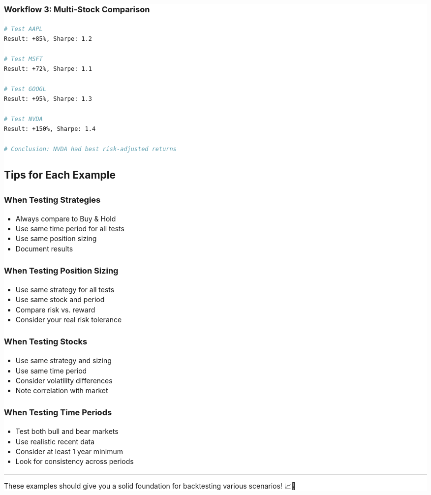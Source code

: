 ### Workflow 3: Multi-Stock Comparison
```bash
# Test AAPL
Result: +85%, Sharpe: 1.2

# Test MSFT
Result: +72%, Sharpe: 1.1

# Test GOOGL
Result: +95%, Sharpe: 1.3

# Test NVDA
Result: +150%, Sharpe: 1.4

# Conclusion: NVDA had best risk-adjusted returns
```

## Tips for Each Example

### When Testing Strategies
- Always compare to Buy & Hold
- Use same time period for all tests
- Use same position sizing
- Document results

### When Testing Position Sizing
- Use same strategy for all tests
- Use same stock and period
- Compare risk vs. reward
- Consider your real risk tolerance

### When Testing Stocks
- Use same strategy and sizing
- Use same time period
- Consider volatility differences
- Note correlation with market

### When Testing Time Periods
- Test both bull and bear markets
- Use realistic recent data
- Consider at least 1 year minimum
- Look for consistency across periods

---

These examples should give you a solid foundation for backtesting various scenarios! 📈🚀
